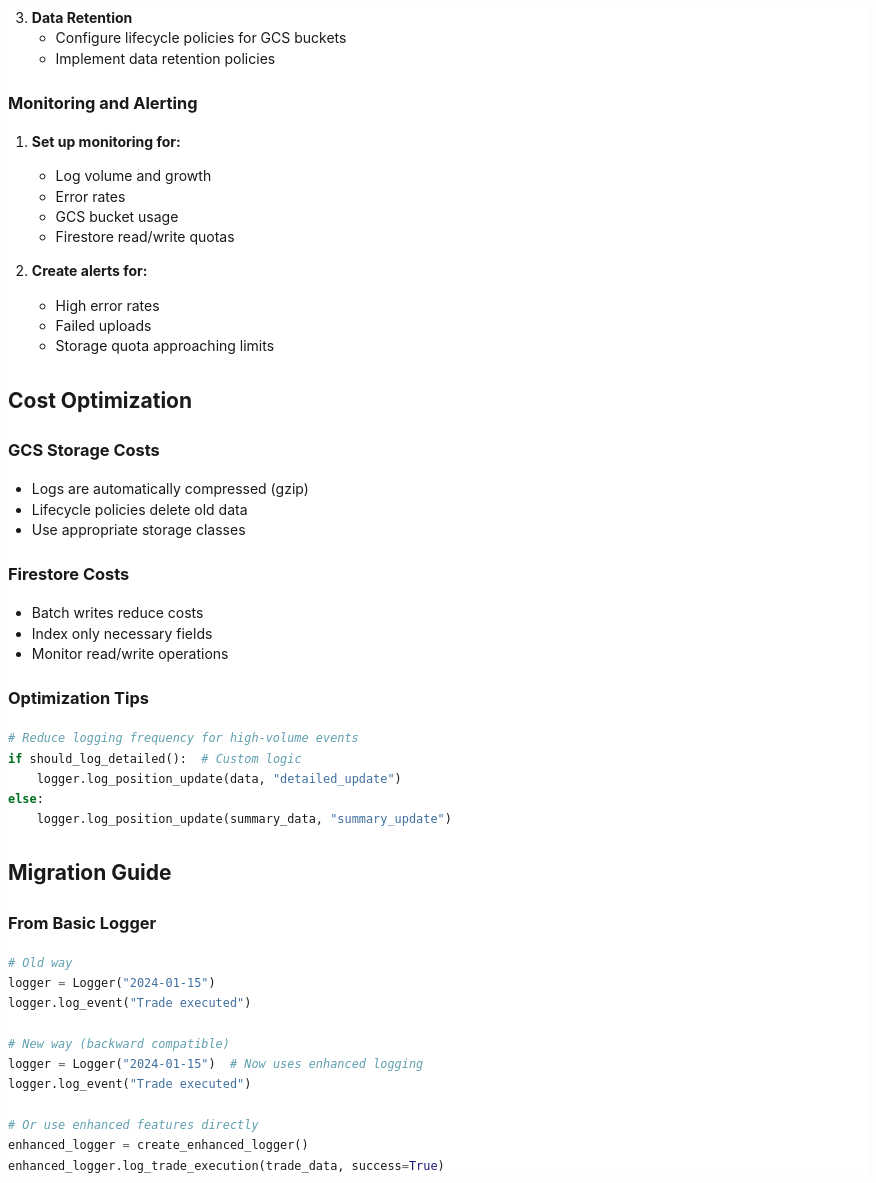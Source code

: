 3. **Data Retention**
   - Configure lifecycle policies for GCS buckets
   - Implement data retention policies

### Monitoring and Alerting

1. **Set up monitoring for:**
   - Log volume and growth
   - Error rates
   - GCS bucket usage
   - Firestore read/write quotas

2. **Create alerts for:**
   - High error rates
   - Failed uploads
   - Storage quota approaching limits

## Cost Optimization

### GCS Storage Costs

- Logs are automatically compressed (gzip)
- Lifecycle policies delete old data
- Use appropriate storage classes

### Firestore Costs

- Batch writes reduce costs
- Index only necessary fields
- Monitor read/write operations

### Optimization Tips

```python
# Reduce logging frequency for high-volume events
if should_log_detailed():  # Custom logic
    logger.log_position_update(data, "detailed_update")
else:
    logger.log_position_update(summary_data, "summary_update")
```

## Migration Guide

### From Basic Logger

```python
# Old way
logger = Logger("2024-01-15")
logger.log_event("Trade executed")

# New way (backward compatible)
logger = Logger("2024-01-15")  # Now uses enhanced logging
logger.log_event("Trade executed")

# Or use enhanced features directly
enhanced_logger = create_enhanced_logger()
enhanced_logger.log_trade_execution(trade_data, success=True)
```
